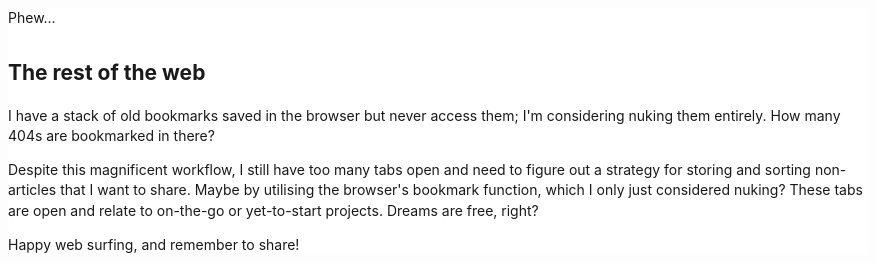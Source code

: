 Phew...

## The rest of the web
I have a stack of old bookmarks saved in the browser but never access them; I'm considering nuking them entirely. How many 404s are bookmarked in there?

Despite this magnificent workflow, I still have too many tabs open and need to figure out a strategy for storing and sorting non-articles that I want to share. Maybe by utilising the browser's bookmark function, which I only just considered nuking? These tabs are open and relate to on-the-go or yet-to-start projects. Dreams are free, right?

Happy web surfing, and remember to share!